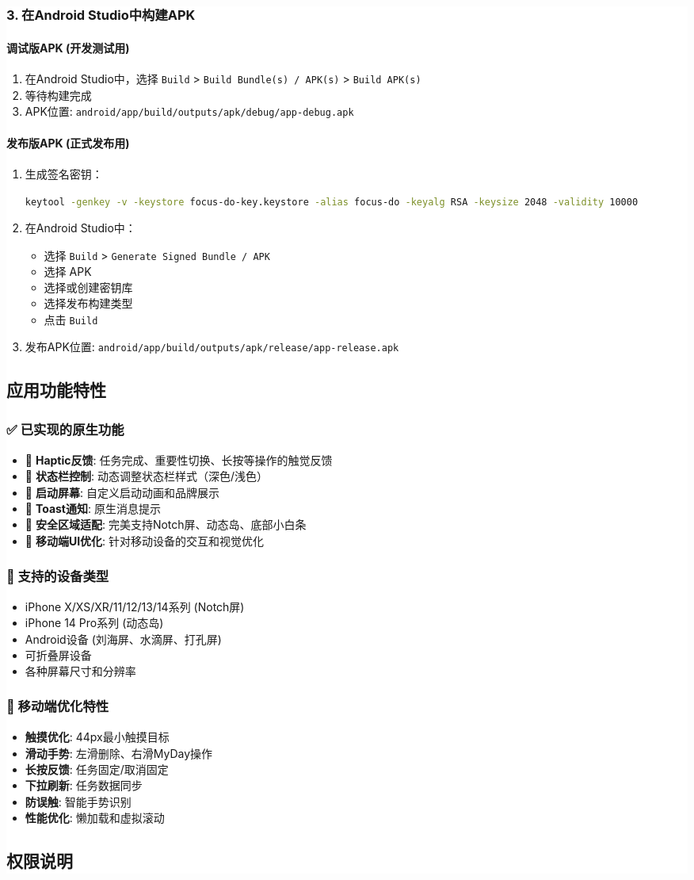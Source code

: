 ### 3. 在Android Studio中构建APK

#### 调试版APK (开发测试用)
1. 在Android Studio中，选择 `Build` > `Build Bundle(s) / APK(s)` > `Build APK(s)`
2. 等待构建完成
3. APK位置: `android/app/build/outputs/apk/debug/app-debug.apk`

#### 发布版APK (正式发布用)
1. 生成签名密钥：
   ```bash
   keytool -genkey -v -keystore focus-do-key.keystore -alias focus-do -keyalg RSA -keysize 2048 -validity 10000
   ```

2. 在Android Studio中：
   - 选择 `Build` > `Generate Signed Bundle / APK`
   - 选择 APK
   - 选择或创建密钥库
   - 选择发布构建类型
   - 点击 `Build`

3. 发布APK位置: `android/app/build/outputs/apk/release/app-release.apk`

## 应用功能特性

### ✅ 已实现的原生功能
- 🎯 **Haptic反馈**: 任务完成、重要性切换、长按等操作的触觉反馈
- 📱 **状态栏控制**: 动态调整状态栏样式（深色/浅色）
- 🚀 **启动屏幕**: 自定义启动动画和品牌展示
- 🔔 **Toast通知**: 原生消息提示
- 📐 **安全区域适配**: 完美支持Notch屏、动态岛、底部小白条
- 🎨 **移动端UI优化**: 针对移动设备的交互和视觉优化

### 📱 支持的设备类型
- iPhone X/XS/XR/11/12/13/14系列 (Notch屏)
- iPhone 14 Pro系列 (动态岛)
- Android设备 (刘海屏、水滴屏、打孔屏)
- 可折叠屏设备
- 各种屏幕尺寸和分辨率

### 🎯 移动端优化特性
- **触摸优化**: 44px最小触摸目标
- **滑动手势**: 左滑删除、右滑MyDay操作
- **长按反馈**: 任务固定/取消固定
- **下拉刷新**: 任务数据同步
- **防误触**: 智能手势识别
- **性能优化**: 懒加载和虚拟滚动

## 权限说明
